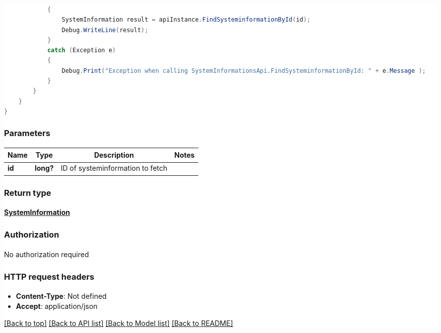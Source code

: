 ```csharp
            {
                SystemInformation result = apiInstance.FindSysteminformationById(id);
                Debug.WriteLine(result);
            }
            catch (Exception e)
            {
                Debug.Print("Exception when calling SystemInformationsApi.FindSysteminformationById: " + e.Message );
            }
        }
    }
}
```

### Parameters

Name | Type | Description  | Notes
------------- | ------------- | ------------- | -------------
 **id** | **long?**| ID of systeminformation to fetch | 

### Return type

[**SystemInformation**](SystemInformation.md)

### Authorization

No authorization required

### HTTP request headers

 - **Content-Type**: Not defined
 - **Accept**: application/json

[[Back to top]](#) [[Back to API list]](../README.md#documentation-for-api-endpoints) [[Back to Model list]](../README.md#documentation-for-models) [[Back to README]](../README.md)

